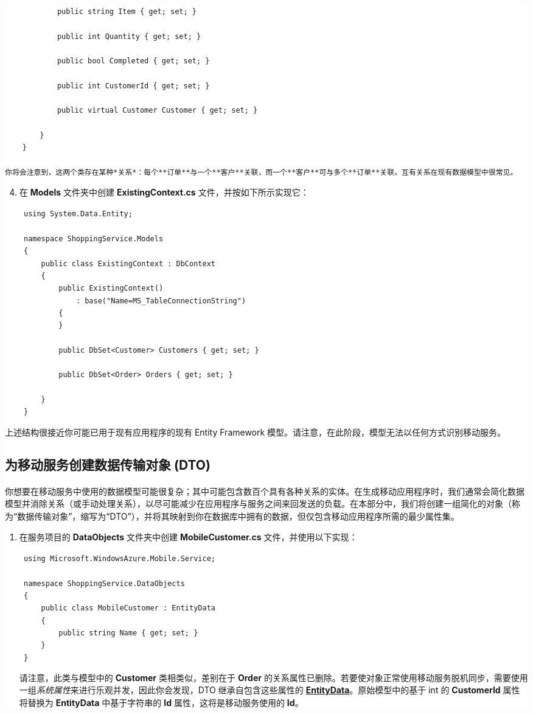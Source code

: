                 public string Item { get; set; }

                public int Quantity { get; set; }

                public bool Completed { get; set; }

                public int CustomerId { get; set; }
              
                public virtual Customer Customer { get; set; }

            }
        }

    你将会注意到，这两个类存在某种*关系*：每个**订单**与一个**客户**关联，而一个**客户**可与多个**订单**关联。互有关系在现有数据模型中很常见。

4. 在 **Models** 文件夹中创建 **ExistingContext.cs** 文件，并按如下所示实现它：

        using System.Data.Entity;

        namespace ShoppingService.Models
        {
            public class ExistingContext : DbContext
            {
                public ExistingContext()
                    : base("Name=MS_TableConnectionString")
                {
                }

                public DbSet<Customer> Customers { get; set; }

                public DbSet<Order> Orders { get; set; }

            }
        }

上述结构很接近你可能已用于现有应用程序的现有 Entity Framework 模型。请注意，在此阶段，模型无法以任何方式识别移动服务。

<a name="DTOs"></a>
## 为移动服务创建数据传输对象 (DTO)

你想要在移动服务中使用的数据模型可能很复杂；其中可能包含数百个具有各种关系的实体。在生成移动应用程序时，我们通常会简化数据模型并消除关系（或手动处理关系），以尽可能减少在应用程序与服务之间来回发送的负载。在本部分中，我们将创建一组简化的对象（称为“数据传输对象”，缩写为“DTO”），并将其映射到你在数据库中拥有的数据，但仅包含移动应用程序所需的最少属性集。

1. 在服务项目的 **DataObjects** 文件夹中创建 **MobileCustomer.cs** 文件，并使用以下实现：

        using Microsoft.WindowsAzure.Mobile.Service;

        namespace ShoppingService.DataObjects
        {
            public class MobileCustomer : EntityData
            {
                public string Name { get; set; }
            }
        }

    请注意，此类与模型中的 **Customer** 类相类似，差别在于 **Order** 的关系属性已删除。若要使对象正常使用移动服务脱机同步，需要使用一组*系统属性*来进行乐观并发，因此你会发现，DTO 继承自包含这些属性的 [**EntityData**](http://msdn.microsoft.com/library/microsoft.windowsazure.mobile.service.entitydata.aspx)。原始模型中的基于 int 的 **CustomerId** 属性将替换为 **EntityData** 中基于字符串的 **Id** 属性，这将是移动服务使用的 **Id**。
